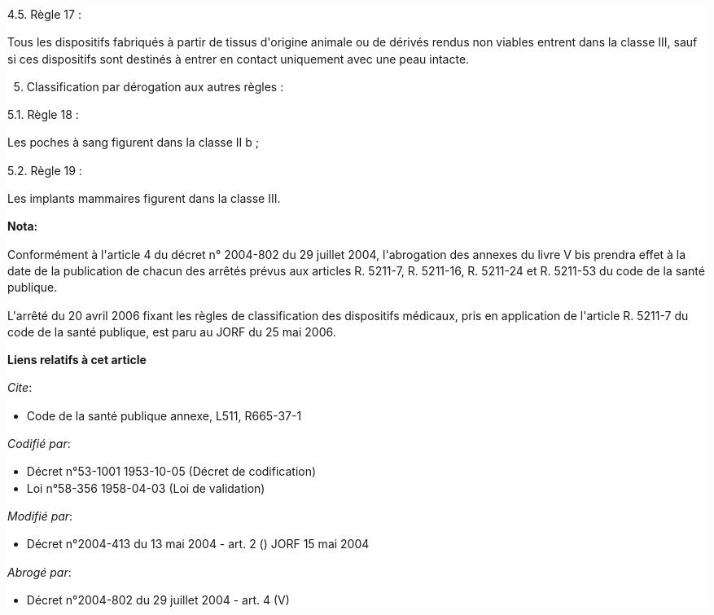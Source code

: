 4.5. Règle 17 :

Tous les dispositifs fabriqués à partir de tissus d'origine animale ou de dérivés rendus non viables entrent dans la classe
III, sauf si ces dispositifs sont destinés à entrer en contact uniquement avec une peau intacte.

5. Classification par dérogation aux autres règles :

5.1. Règle 18 :

Les poches à sang figurent dans la classe II b ;

5.2. Règle 19 :

Les implants mammaires figurent dans la classe III.

**Nota:**

Conformément à l'article 4 du décret n° 2004-802 du 29 juillet 2004, l'abrogation des annexes du livre V bis prendra effet à
la date de la publication de chacun des arrêtés prévus aux articles R. 5211-7, R. 5211-16, R. 5211-24 et R. 5211-53 du code
de la santé publique.

L'arrêté du 20 avril 2006 fixant les règles de classification des dispositifs médicaux, pris en application de l'article R.
5211-7 du code de la santé publique, est paru au JORF du 25 mai 2006.

**Liens relatifs à cet article**

_Cite_:

  - Code de la santé publique annexe, L511, R665-37-1

_Codifié par_:

  - Décret n°53-1001 1953-10-05 (Décret de codification)
  - Loi n°58-356 1958-04-03 (Loi de validation)

_Modifié par_:

  - Décret n°2004-413 du 13 mai 2004 - art. 2 () JORF 15 mai 2004

_Abrogé par_:

  - Décret n°2004-802 du 29 juillet 2004 - art. 4 (V)
